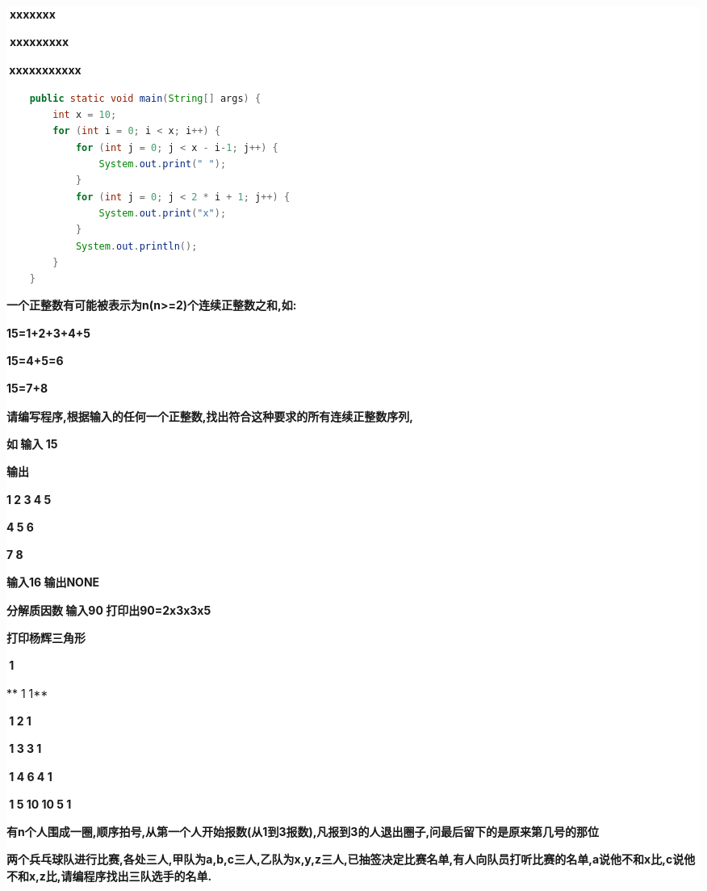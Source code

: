 ​                 **xxxxxxx**

​               **xxxxxxxxx**

**​              xxxxxxxxxxx**

```java
	public static void main(String[] args) {
        int x = 10;
        for (int i = 0; i < x; i++) {
            for (int j = 0; j < x - i-1; j++) {
                System.out.print(" ");
            }
            for (int j = 0; j < 2 * i + 1; j++) {
                System.out.print("x");
            }
            System.out.println();
        }
    }
```

**一个正整数有可能被表示为n(n>=2)个连续正整数之和,如:**

**15=1+2+3+4+5**

**15=4+5=6**

**15=7+8**

**请编写程序,根据输入的任何一个正整数,找出符合这种要求的所有连续正整数序列,**

**如 输入 15**

**输出**

 **1 2 3 4 5**

 **4 5 6**

 **7 8**

**输入16 输出NONE**

**分解质因数 输入90 打印出90=2x3x3x5**

**打印杨辉三角形**

**​						1**

**					1		1**

**​				1		2		1**

**​			1		3		3		1**

**​		1		4		6		4		1**

**​	1		5		10		10		5		1**

**有n个人围成一圈,顺序拍号,从第一个人开始报数(从1到3报数),凡报到3的人退出圈子,问最后留下的是原来第几号的那位**

**两个兵乓球队进行比赛,各处三人,甲队为a,b,c三人,乙队为x,y,z三人,已抽签决定比赛名单,有人向队员打听比赛的名单,a说他不和x比,c说他不和x,z比,请编程序找出三队选手的名单.**
